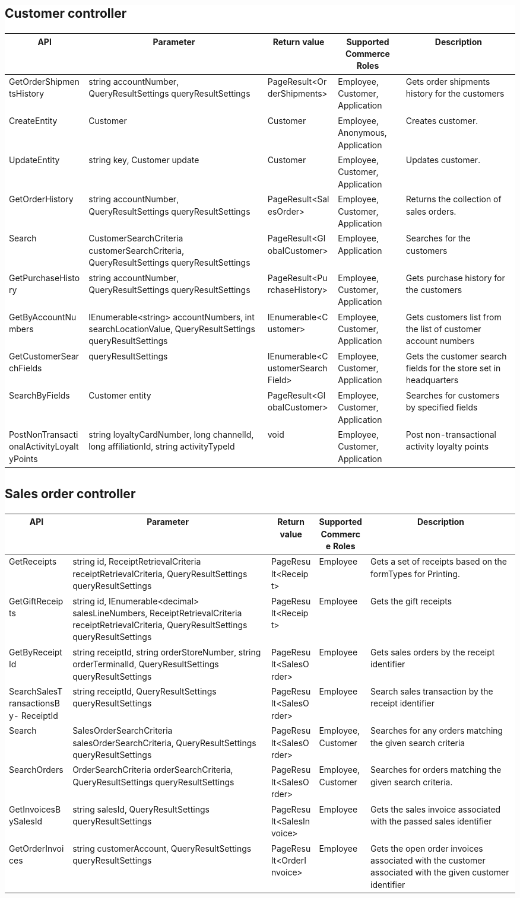 ## Customer controller

| API | Parameter | Return value | Supported Commerce Roles | Description                |
|-----|-----------|--------------|--------------------------|----------------------------|
| GetOrderShipmentsHistory    | string accountNumber, QueryResultSettings queryResultSettings | PageResult\<OrderShipments\>       | Employee, Customer, Application | Gets order shipments history for the customers  |
| CreateEntity | Customer | Customer |Employee, Anonymous,  Application | Creates customer.|
| UpdateEntity | string key, Customer update | Customer |Employee, Customer,  Application | Updates customer.|
| GetOrderHistory             | string accountNumber, QueryResultSettings queryResultSettings           | PageResult\<SalesOrder\>           | Employee, Customer, Application | Returns the collection of sales orders.                           |
| Search                      | CustomerSearchCriteria customerSearchCriteria, QueryResultSettings queryResultSettings    | PageResult\<GlobalCustomer\>       | Employee, Application         | Searches for the customers                                        |
| GetPurchaseHistory          | string accountNumber, QueryResultSettings queryResultSettings      | PageResult\<PurchaseHistory\>      | Employee, Customer, Application | Gets purchase history for the customers                           |
| GetByAccountNumbers         | IEnumerable\<string\> accountNumbers, int searchLocationValue, QueryResultSettings queryResultSettings | IEnumerable\<Customer\>     | Employee, Customer, Application | Gets customers list from the list of customer account numbers     |
| GetCustomerSearchFields     | queryResultSettings    | IEnumerable\<CustomerSearchField\> | Employee, Customer, Application | Gets the customer search fields for the store set in headquarters |
| SearchByFields              | Customer entity                                                                                            | PageResult\<GlobalCustomer\>       | Employee, Customer, Application | Searches for customers by specified fields           |
| PostNonTransactionalActivityLoyaltyPoints | string loyaltyCardNumber, long channelId, long affiliationId, string activityTypeId                        | void                                   | Employee, Customer, Application | Post non-transactional activity loyalty points                    |

## Sales order controller

| API                                                    | Parameter              | Return value                   | Supported Commerce Roles | Description     |
|-------------|-----------------------------------------------------------------------------------------|------------------------------|--------------------------|---------------------------------------------------------------------|
| GetReceipts                                            | string id, ReceiptRetrievalCriteria receiptRetrievalCriteria, QueryResultSettings queryResultSettings                                              | PageResult\<Receipt\>      | Employee                 | Gets a set of receipts based on the formTypes for Printing.                                             |
| GetGiftReceipts                                        | string id, IEnumerable\<decimal\> salesLineNumbers, ReceiptRetrievalCriteria receiptRetrievalCriteria, QueryResultSettings queryResultSettings | PageResult\<Receipt\>      | Employee                 | Gets the gift receipts                                                                                  |
| GetByReceiptId                                         | string receiptId, string orderStoreNumber, string orderTerminalId, QueryResultSettings queryResultSettings                                         | PageResult\<SalesOrder\>   | Employee                 | Gets sales orders by the receipt identifier                                                             |
| SearchSalesTransactionsBy- ReceiptId                     | string receiptId, QueryResultSettings queryResultSettings                                                                                          | PageResult\<SalesOrder\>   | Employee                 | Search sales transaction by the receipt identifier                                                      |
| Search                                                 | SalesOrderSearchCriteria salesOrderSearchCriteria, QueryResultSettings queryResultSettings                                                         | PageResult\<SalesOrder\>   | Employee, Customer        | Searches for any orders matching the given search criteria                                              |
| SearchOrders                                           | OrderSearchCriteria orderSearchCriteria, QueryResultSettings queryResultSettings                                                                   | PageResult\<SalesOrder\>   | Employee, Customer        | Searches for orders matching the given search criteria.                                                 |
| GetInvoicesBySalesId                                   | string salesId, QueryResultSettings queryResultSettings                                                                                            | PageResult\<SalesInvoice\> | Employee                 | Gets the sales invoice associated with the passed sales identifier                                      |
| GetOrderInvoices                                       | string customerAccount, QueryResultSettings queryResultSettings                                                                                    | PageResult\<OrderInvoice\> | Employee                 | Gets the open order invoices associated with the customer associated with the given customer identifier |